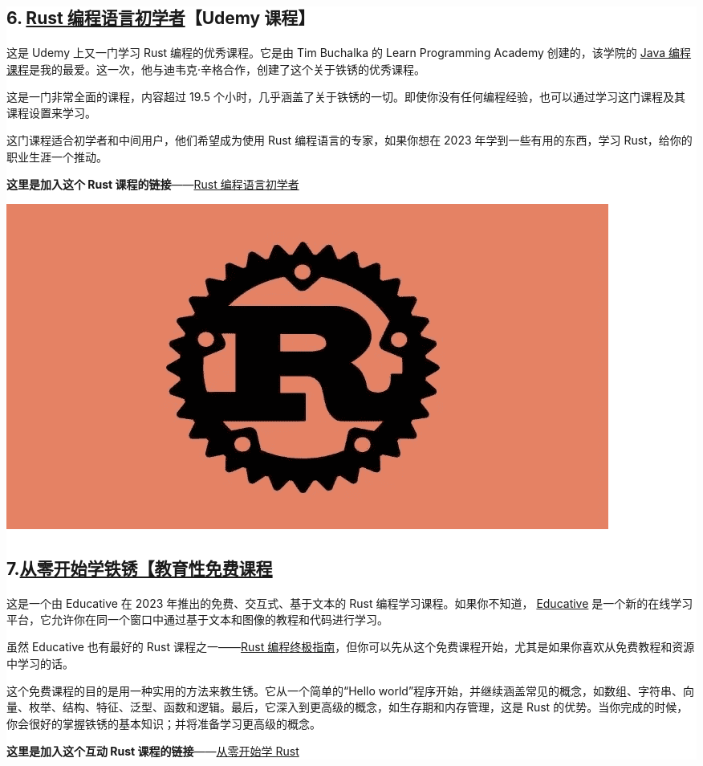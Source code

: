 ## 6. [Rust 编程语言初学者](https://click.linksynergy.com/deeplink?id=JVFxdTr9V80&mid=39197&murl=https%3A%2F%2Fwww.udemy.com%2Fcourse%2Fthe-rust-programming-language-for-beginners%2F)【Udemy 课程】

这是 Udemy 上又一门学习 Rust 编程的优秀课程。它是由 Tim Buchalka 的 Learn Programming Academy 创建的，该学院的 [Java 编程课程](https://click.linksynergy.com/fs-bin/click?id=JVFxdTr9V80&subid=0&offerid=323058.1&type=10&tmpid=14538&RD_PARM1=https%3A%2F%2Fwww.udemy.com%2Fjava-the-complete-java-developer-course%2F)是我的最爱。这一次，他与迪韦克·辛格合作，创建了这个关于铁锈的优秀课程。

这是一门非常全面的课程，内容超过 19.5 个小时，几乎涵盖了关于铁锈的一切。即使你没有任何编程经验，也可以通过学习这门课程及其课程设置来学习。

这门课程适合初学者和中间用户，他们希望成为使用 Rust 编程语言的专家，如果你想在 2023 年学到一些有用的东西，学习 Rust，给你的职业生涯一个推动。

**这里是加入这个 Rust 课程的链接**——[Rust 编程语言初学者](https://click.linksynergy.com/deeplink?id=JVFxdTr9V80&mid=39197&murl=https%3A%2F%2Fwww.udemy.com%2Fcourse%2Fthe-rust-programming-language-for-beginners%2F)

[![](img/4ff843af51ab498ff9856f66d75ba36b.png)](https://click.linksynergy.com/deeplink?id=JVFxdTr9V80&mid=39197&murl=https%3A%2F%2Fwww.udemy.com%2Fcourse%2Fthe-rust-programming-language-for-beginners%2F)

## 7.[从零开始学铁锈【教育性免费课程](https://www.educative.io/courses/learn-rust-from-scratch?affiliate_id=5073518643380224)

这是一个由 Educative 在 2023 年推出的免费、交互式、基于文本的 Rust 编程学习课程。如果你不知道， [Educative](https://www.educative.io?affiliate_id=5073518643380224) 是一个新的在线学习平台，它允许你在同一个窗口中通过基于文本和图像的教程和代码进行学习。

虽然 Educative 也有最好的 Rust 课程之一——[Rust 编程终极指南](https://www.educative.io/courses/ultimate-guide-to-rust-programming?affiliate_id=5073518643380224)，但你可以先从这个免费课程开始，尤其是如果你喜欢从免费教程和资源中学习的话。

这个免费课程的目的是用一种实用的方法来教生锈。它从一个简单的“Hello world”程序开始，并继续涵盖常见的概念，如数组、字符串、向量、枚举、结构、特征、泛型、函数和逻辑。最后，它深入到更高级的概念，如生存期和内存管理，这是 Rust 的优势。当你完成的时候，你会很好的掌握铁锈的基本知识；并将准备学习更高级的概念。

**这里是加入这个互动 Rust 课程的链接**——[从零开始学 Rust](https://www.educative.io/courses/learn-rust-from-scratch?affiliate_id=5073518643380224)
